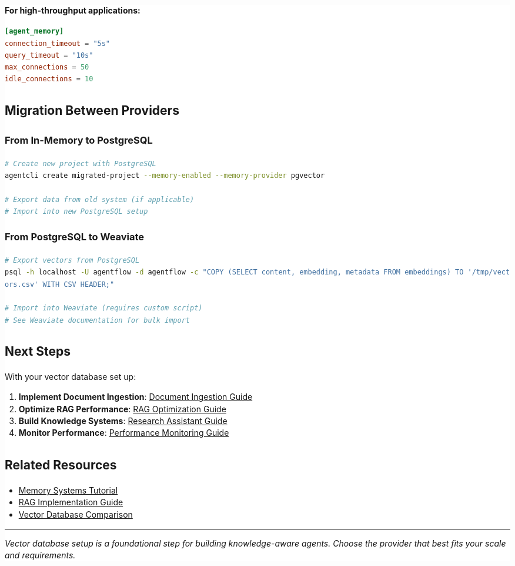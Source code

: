 **For high-throughput applications:**
```toml
[agent_memory]
connection_timeout = "5s"
query_timeout = "10s"
max_connections = 50
idle_connections = 10
```

## Migration Between Providers

### From In-Memory to PostgreSQL

```bash
# Create new project with PostgreSQL
agentcli create migrated-project --memory-enabled --memory-provider pgvector

# Export data from old system (if applicable)
# Import into new PostgreSQL setup
```

### From PostgreSQL to Weaviate

```bash
# Export vectors from PostgreSQL
psql -h localhost -U agentflow -d agentflow -c "COPY (SELECT content, embedding, metadata FROM embeddings) TO '/tmp/vectors.csv' WITH CSV HEADER;"

# Import into Weaviate (requires custom script)
# See Weaviate documentation for bulk import
```

## Next Steps

With your vector database set up:

1. **Implement Document Ingestion**: [Document Ingestion Guide](implement-document-ingestion.md)
2. **Optimize RAG Performance**: [RAG Optimization Guide](optimize-rag-performance.md)
3. **Build Knowledge Systems**: [Research Assistant Guide](build-research-assistant.md)
4. **Monitor Performance**: [Performance Monitoring Guide](monitor-performance.md)

## Related Resources

- [Memory Systems Tutorial](../tutorials/15-minute-series/memory-and-rag.md)
- [RAG Implementation Guide](../tutorials/memory-systems/rag-implementation.md)
- [Vector Database Comparison](../tutorials/memory-systems/vector-databases.md)

---

*Vector database setup is a foundational step for building knowledge-aware agents. Choose the provider that best fits your scale and requirements.*